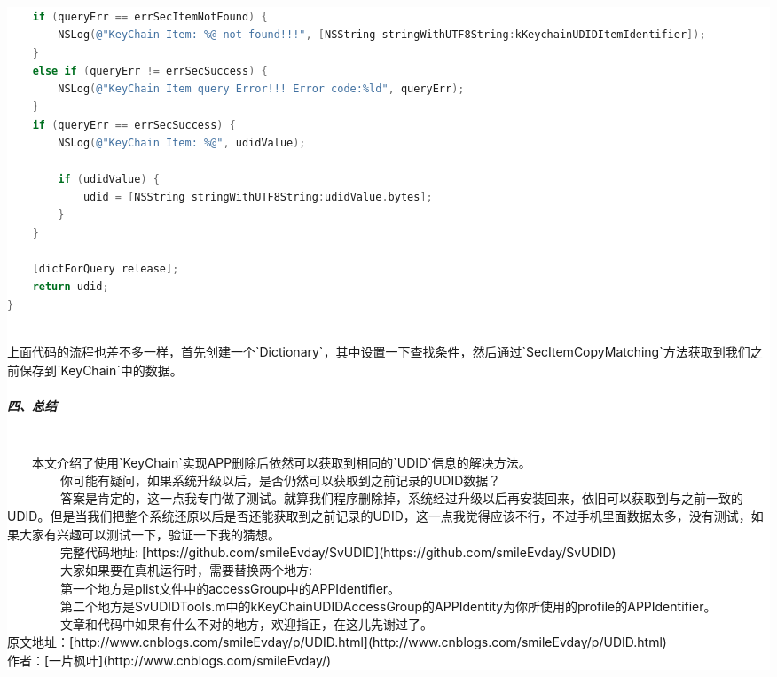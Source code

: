 ```Objective-C
    if (queryErr == errSecItemNotFound) {
        NSLog(@"KeyChain Item: %@ not found!!!", [NSString stringWithUTF8String:kKeychainUDIDItemIdentifier]);
    }
    else if (queryErr != errSecSuccess) {
        NSLog(@"KeyChain Item query Error!!! Error code:%ld", queryErr);
    }
    if (queryErr == errSecSuccess) {
        NSLog(@"KeyChain Item: %@", udidValue);
        
        if (udidValue) {
            udid = [NSString stringWithUTF8String:udidValue.bytes];
        }
    }
    
    [dictForQuery release];
    return udid;
}

```
<br />
上面代码的流程也差不多一样，首先创建一个`Dictionary`，其中设置一下查找条件，然后通过`SecItemCopyMatching`方法获取到我们之前保存到`KeyChain`中的数据。
<br />

##### 四、总结
<br />
　　本文介绍了使用`KeyChain`实现APP删除后依然可以获取到相同的`UDID`信息的解决方法。
<br />　　
　　你可能有疑问，如果系统升级以后，是否仍然可以获取到之前记录的UDID数据？
<br />　　
　　答案是肯定的，这一点我专门做了测试。就算我们程序删除掉，系统经过升级以后再安装回来，依旧可以获取到与之前一致的UDID。但是当我们把整个系统还原以后是否还能获取到之前记录的UDID，这一点我觉得应该不行，不过手机里面数据太多，没有测试，如果大家有兴趣可以测试一下，验证一下我的猜想。
<br />　　
　　完整代码地址: [https://github.com/smileEvday/SvUDID](https://github.com/smileEvday/SvUDID)
<br />　　
　　大家如果要在真机运行时，需要替换两个地方:
<br />　　
　　第一个地方是plist文件中的accessGroup中的APPIdentifier。
<br />　　
　　第二个地方是SvUDIDTools.m中的kKeyChainUDIDAccessGroup的APPIdentity为你所使用的profile的APPIdentifier。
<br />　　
　　文章和代码中如果有什么不对的地方，欢迎指正，在这儿先谢过了。
<br />
原文地址：[http://www.cnblogs.com/smileEvday/p/UDID.html](http://www.cnblogs.com/smileEvday/p/UDID.html)
<br />
作者：[一片枫叶](http://www.cnblogs.com/smileEvday/)


